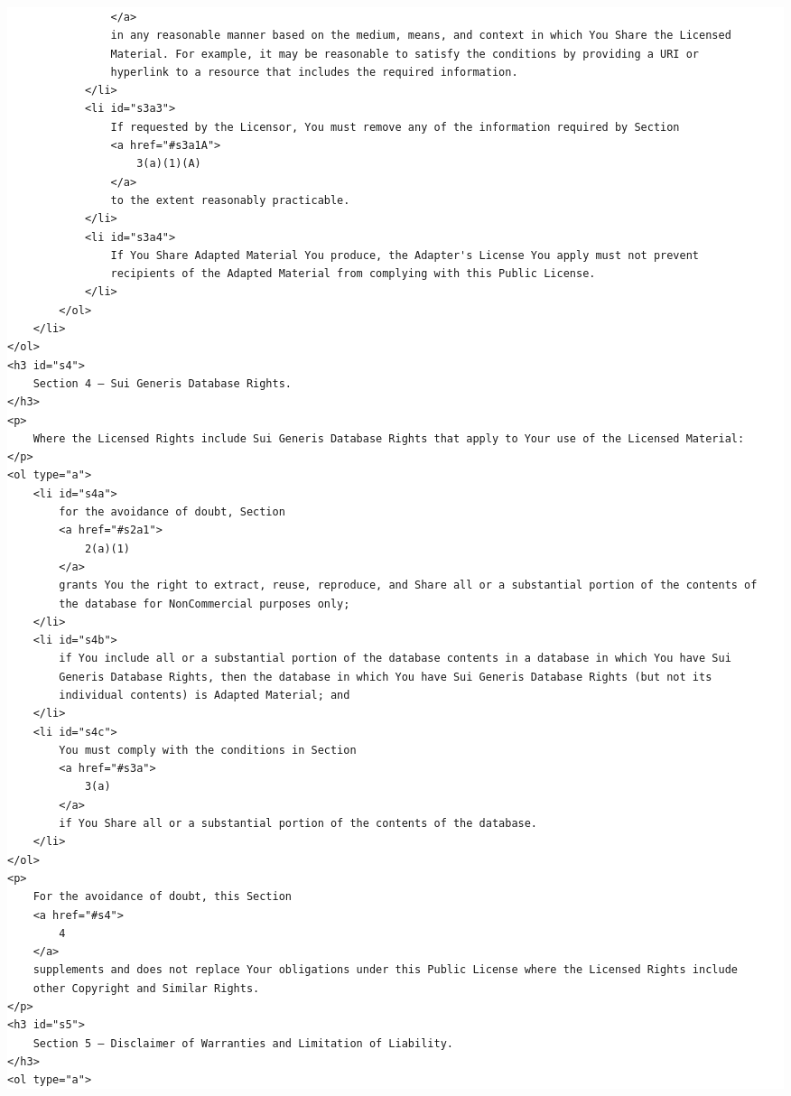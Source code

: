                     </a>
                    in any reasonable manner based on the medium, means, and context in which You Share the Licensed
                    Material. For example, it may be reasonable to satisfy the conditions by providing a URI or
                    hyperlink to a resource that includes the required information.
                </li>
                <li id="s3a3">
                    If requested by the Licensor, You must remove any of the information required by Section
                    <a href="#s3a1A">
                        3(a)(1)(A)
                    </a>
                    to the extent reasonably practicable.
                </li>
                <li id="s3a4">
                    If You Share Adapted Material You produce, the Adapter's License You apply must not prevent
                    recipients of the Adapted Material from complying with this Public License.
                </li>
            </ol>
        </li>
    </ol>
    <h3 id="s4">
        Section 4 – Sui Generis Database Rights.
    </h3>
    <p>
        Where the Licensed Rights include Sui Generis Database Rights that apply to Your use of the Licensed Material:
    </p>
    <ol type="a">
        <li id="s4a">
            for the avoidance of doubt, Section
            <a href="#s2a1">
                2(a)(1)
            </a>
            grants You the right to extract, reuse, reproduce, and Share all or a substantial portion of the contents of
            the database for NonCommercial purposes only;
        </li>
        <li id="s4b">
            if You include all or a substantial portion of the database contents in a database in which You have Sui
            Generis Database Rights, then the database in which You have Sui Generis Database Rights (but not its
            individual contents) is Adapted Material; and
        </li>
        <li id="s4c">
            You must comply with the conditions in Section
            <a href="#s3a">
                3(a)
            </a>
            if You Share all or a substantial portion of the contents of the database.
        </li>
    </ol>
    <p>
        For the avoidance of doubt, this Section
        <a href="#s4">
            4
        </a>
        supplements and does not replace Your obligations under this Public License where the Licensed Rights include
        other Copyright and Similar Rights.
    </p>
    <h3 id="s5">
        Section 5 – Disclaimer of Warranties and Limitation of Liability.
    </h3>
    <ol type="a">